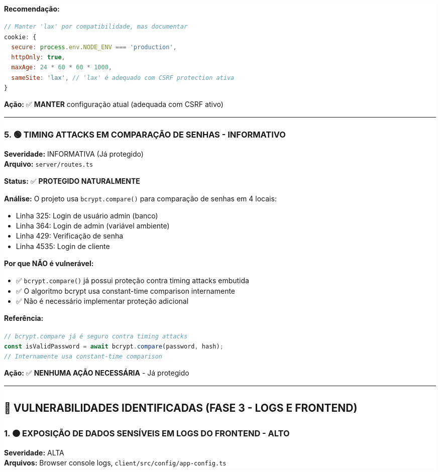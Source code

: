 **Recomendação:**
```javascript
// Manter 'lax' por compatibilidade, mas documentar
cookie: {
  secure: process.env.NODE_ENV === 'production',
  httpOnly: true,
  maxAge: 24 * 60 * 60 * 1000,
  sameSite: 'lax', // 'lax' é adequado com CSRF protection ativa
}
```

**Ação:** ✅ **MANTER** configuração atual (adequada com CSRF ativo)

---

### 5. 🟢 TIMING ATTACKS EM COMPARAÇÃO DE SENHAS - INFORMATIVO

**Severidade:** INFORMATIVA (Já protegido)  
**Arquivo:** `server/routes.ts`

**Status:** ✅ **PROTEGIDO NATURALMENTE**

**Análise:**
O projeto usa `bcrypt.compare()` para comparação de senhas em 4 locais:
- Linha 325: Login de usuário admin (banco)
- Linha 364: Login de admin (variável ambiente)
- Linha 429: Verificação de senha
- Linha 4535: Login de cliente

**Por que NÃO é vulnerável:**
- ✅ `bcrypt.compare()` já possui proteção contra timing attacks embutida
- ✅ O algoritmo bcrypt usa constant-time comparison internamente
- ✅ Não é necessário implementar proteção adicional

**Referência:**
```javascript
// bcrypt.compare já é seguro contra timing attacks
const isValidPassword = await bcrypt.compare(password, hash);
// Internamente usa constant-time comparison
```

**Ação:** ✅ **NENHUMA AÇÃO NECESSÁRIA** - Já protegido

---

## 🚨 VULNERABILIDADES IDENTIFICADAS (FASE 3 - LOGS E FRONTEND)

### 1. 🟠 EXPOSIÇÃO DE DADOS SENSÍVEIS EM LOGS DO FRONTEND - ALTO

**Severidade:** ALTA  
**Arquivos:** Browser console logs, `client/src/config/app-config.ts`
